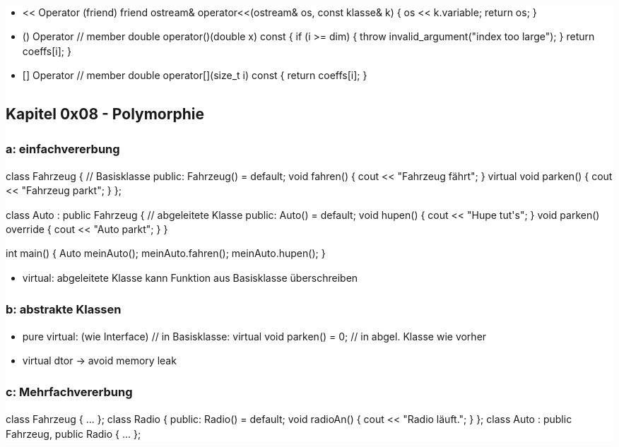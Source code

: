 * << Operator (friend)
    friend ostream& operator<<(ostream& os, const klasse& k) {
        os << k.variable;
        return os;
    }

* () Operator // member
double operator()(double x) const {
    if (i >= dim) { throw invalid_argument("index too large"); }
    return coeffs[i];
}

* [] Operator // member
double operator[](size_t i) const {
    return coeffs[i];
}

## Kapitel 0x08 - Polymorphie

### a: einfachvererbung
class Fahrzeug {                // Basisklasse
public:
    Fahrzeug() = default;
    void fahren() { cout << "Fahrzeug fährt"; }
    virtual void parken() { cout << "Fahrzeug parkt"; }
};

class Auto : public Fahrzeug {  // abgeleitete Klasse
public:
    Auto() = default;
    void hupen() { cout << "Hupe tut's"; }
    void parken() override { cout << "Auto parkt"; }
}

int main() {
    Auto meinAuto();
    meinAuto.fahren();
    meinAuto.hupen();
}

* virtual: abgeleitete Klasse kann Funktion aus Basisklasse überschreiben

### b: abstrakte Klassen
* pure virtual: (wie Interface)
// in Basisklasse:
virtual void parken() = 0;
// in abgel. Klasse wie vorher

* virtual dtor -> avoid memory leak

### c: Mehrfachvererbung
class Fahrzeug { ... };
class Radio {
public:
    Radio() = default;
    void radioAn() { cout << "Radio läuft."; }
};
class Auto : public Fahrzeug, public Radio { ... };
